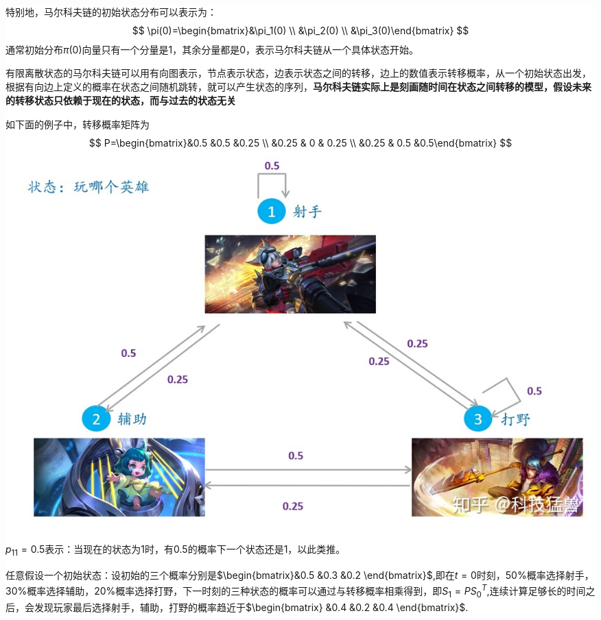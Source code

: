 特别地，马尔科夫链的初始状态分布可以表示为：
$$
\pi(0)=\begin{bmatrix}&\pi_1(0) \\
					  &\pi_2(0) \\
					  &\pi_3(0)\end{bmatrix}
$$
通常初始分布$\pi(0)$向量只有一个分量是1，其余分量都是0，表示马尔科夫链从一个具体状态开始。



有限离散状态的马尔科夫链可以用有向图表示，节点表示状态，边表示状态之间的转移，边上的数值表示转移概率，从一个初始状态出发，根据有向边上定义的概率在状态之间随机跳转，就可以产生状态的序列，**马尔科夫链实际上是刻画随时间在状态之间转移的模型，假设未来的转移状态只依赖于现在的状态，而与过去的状态无关**

如下面的例子中，转移概率矩阵为
$$
P=\begin{bmatrix}&0.5 &0.5 &0.25 \\ 
				&0.25 & 0 & 0.25 \\
				&0.25 & 0.5 &0.5\end{bmatrix}
$$
![preview](imgs/v2-696651b37f2dc6a472c314f1ba78194d_r.jpg)

$p_{11}=0.5$表示：当现在的状态为1时，有$0.5$的概率下一个状态还是1，以此类推。

任意假设一个初始状态：设初始的三个概率分别是$\begin{bmatrix}&0.5 &0.3 &0.2 \end{bmatrix}$,即在$t=0$时刻，50%概率选择射手，30%概率选择辅助，20%概率选择打野，下一时刻的三种状态的概率可以通过与转移概率相乘得到，即$S_1=PS_0^T$,连续计算足够长的时间之后，会发现玩家最后选择射手，辅助，打野的概率趋近于$\begin{bmatrix} &0.4 &0.2 &0.4 \end{bmatrix}$.
